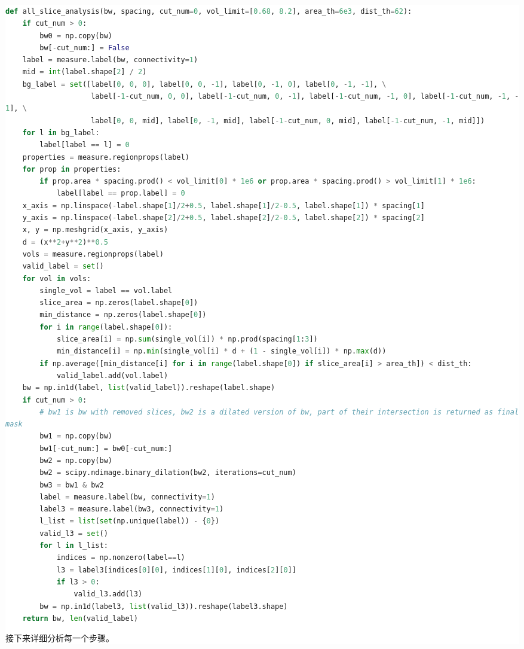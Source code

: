 ```python
def all_slice_analysis(bw, spacing, cut_num=0, vol_limit=[0.68, 8.2], area_th=6e3, dist_th=62):
    if cut_num > 0:
        bw0 = np.copy(bw)
        bw[-cut_num:] = False
    label = measure.label(bw, connectivity=1)
    mid = int(label.shape[2] / 2)
    bg_label = set([label[0, 0, 0], label[0, 0, -1], label[0, -1, 0], label[0, -1, -1], \
                    label[-1-cut_num, 0, 0], label[-1-cut_num, 0, -1], label[-1-cut_num, -1, 0], label[-1-cut_num, -1, -1], \
                    label[0, 0, mid], label[0, -1, mid], label[-1-cut_num, 0, mid], label[-1-cut_num, -1, mid]])
    for l in bg_label:
        label[label == l] = 0
    properties = measure.regionprops(label)
    for prop in properties:
        if prop.area * spacing.prod() < vol_limit[0] * 1e6 or prop.area * spacing.prod() > vol_limit[1] * 1e6:
            label[label == prop.label] = 0
    x_axis = np.linspace(-label.shape[1]/2+0.5, label.shape[1]/2-0.5, label.shape[1]) * spacing[1]
    y_axis = np.linspace(-label.shape[2]/2+0.5, label.shape[2]/2-0.5, label.shape[2]) * spacing[2]
    x, y = np.meshgrid(x_axis, y_axis)
    d = (x**2+y**2)**0.5
    vols = measure.regionprops(label)
    valid_label = set()
    for vol in vols:
        single_vol = label == vol.label
        slice_area = np.zeros(label.shape[0])
        min_distance = np.zeros(label.shape[0])
        for i in range(label.shape[0]):
            slice_area[i] = np.sum(single_vol[i]) * np.prod(spacing[1:3])
            min_distance[i] = np.min(single_vol[i] * d + (1 - single_vol[i]) * np.max(d))
        if np.average([min_distance[i] for i in range(label.shape[0]) if slice_area[i] > area_th]) < dist_th:
            valid_label.add(vol.label)
    bw = np.in1d(label, list(valid_label)).reshape(label.shape)
    if cut_num > 0:
        # bw1 is bw with removed slices, bw2 is a dilated version of bw, part of their intersection is returned as final mask
        bw1 = np.copy(bw)
        bw1[-cut_num:] = bw0[-cut_num:]
        bw2 = np.copy(bw)
        bw2 = scipy.ndimage.binary_dilation(bw2, iterations=cut_num)
        bw3 = bw1 & bw2
        label = measure.label(bw, connectivity=1)
        label3 = measure.label(bw3, connectivity=1)
        l_list = list(set(np.unique(label)) - {0})
        valid_l3 = set()
        for l in l_list:
            indices = np.nonzero(label==l)
            l3 = label3[indices[0][0], indices[1][0], indices[2][0]]
            if l3 > 0:
                valid_l3.add(l3)
        bw = np.in1d(label3, list(valid_l3)).reshape(label3.shape)
    return bw, len(valid_label)
```
接下来详细分析每一个步骤。
